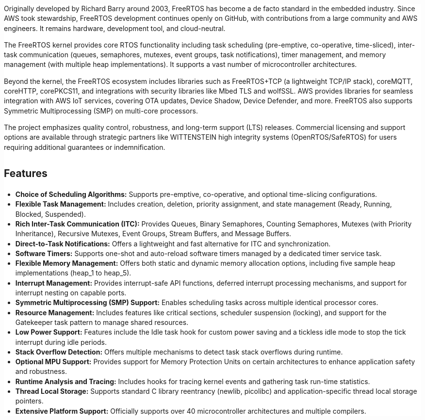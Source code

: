 

Originally developed by Richard Barry around 2003, FreeRTOS has become a de facto standard in the embedded industry. Since AWS took stewardship, FreeRTOS development continues openly on GitHub, with contributions from a large community and AWS engineers. It remains hardware, development tool, and cloud-neutral.

The FreeRTOS kernel provides core RTOS functionality including task scheduling (pre-emptive, co-operative, time-sliced), inter-task communication (queues, semaphores, mutexes, event groups, task notifications), timer management, and memory management (with multiple heap implementations). It supports a vast number of microcontroller architectures.

Beyond the kernel, the FreeRTOS ecosystem includes libraries such as FreeRTOS+TCP (a lightweight TCP/IP stack), coreMQTT, coreHTTP, corePKCS11, and integrations with security libraries like Mbed TLS and wolfSSL. AWS provides libraries for seamless integration with AWS IoT services, covering OTA updates, Device Shadow, Device Defender, and more. FreeRTOS also supports Symmetric Multiprocessing (SMP) on multi-core processors.

The project emphasizes quality control, robustness, and long-term support (LTS) releases. Commercial licensing and support options are available through strategic partners like WITTENSTEIN high integrity systems (OpenRTOS/SafeRTOS) for users requiring additional guarantees or indemnification.

## Features

-   **Choice of Scheduling Algorithms:** Supports pre-emptive, co-operative, and optional time-slicing configurations.
-   **Flexible Task Management:** Includes creation, deletion, priority assignment, and state management (Ready, Running, Blocked, Suspended).
-   **Rich Inter-Task Communication (ITC):** Provides Queues, Binary Semaphores, Counting Semaphores, Mutexes (with Priority Inheritance), Recursive Mutexes, Event Groups, Stream Buffers, and Message Buffers.
-   **Direct-to-Task Notifications:** Offers a lightweight and fast alternative for ITC and synchronization.
-   **Software Timers:** Supports one-shot and auto-reload software timers managed by a dedicated timer service task.
-   **Flexible Memory Management:** Offers both static and dynamic memory allocation options, including five sample heap implementations (heap_1 to heap_5).
-   **Interrupt Management:** Provides interrupt-safe API functions, deferred interrupt processing mechanisms, and support for interrupt nesting on capable ports.
-   **Symmetric Multiprocessing (SMP) Support:** Enables scheduling tasks across multiple identical processor cores.
-   **Resource Management:** Includes features like critical sections, scheduler suspension (locking), and support for the Gatekeeper task pattern to manage shared resources.
-   **Low Power Support:** Features include the Idle task hook for custom power saving and a tickless idle mode to stop the tick interrupt during idle periods.
-   **Stack Overflow Detection:** Offers multiple mechanisms to detect task stack overflows during runtime.
-   **Optional MPU Support:** Provides support for Memory Protection Units on certain architectures to enhance application safety and robustness.
-   **Runtime Analysis and Tracing:** Includes hooks for tracing kernel events and gathering task run-time statistics.
-   **Thread Local Storage:** Supports standard C library reentrancy (newlib, picolibc) and application-specific thread local storage pointers.
-   **Extensive Platform Support:** Officially supports over 40 microcontroller architectures and multiple compilers.
